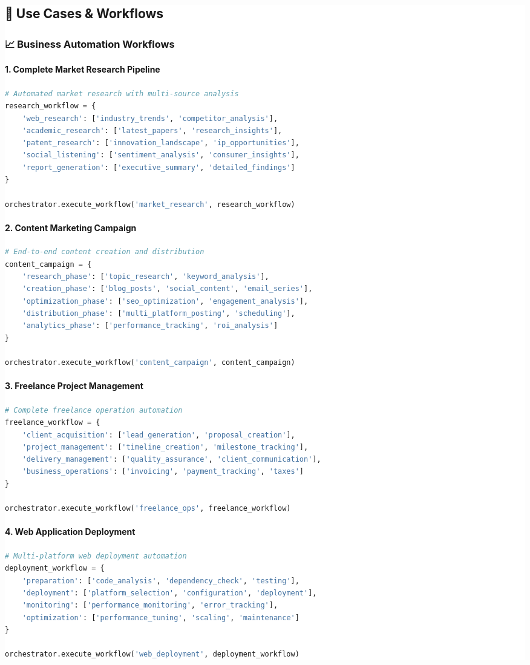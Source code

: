 
## 🎯 **Use Cases & Workflows**

### **📈 Business Automation Workflows**

#### **1. Complete Market Research Pipeline**
```python
# Automated market research with multi-source analysis
research_workflow = {
    'web_research': ['industry_trends', 'competitor_analysis'],
    'academic_research': ['latest_papers', 'research_insights'],
    'patent_research': ['innovation_landscape', 'ip_opportunities'],
    'social_listening': ['sentiment_analysis', 'consumer_insights'],
    'report_generation': ['executive_summary', 'detailed_findings']
}

orchestrator.execute_workflow('market_research', research_workflow)
```

#### **2. Content Marketing Campaign**
```python
# End-to-end content creation and distribution
content_campaign = {
    'research_phase': ['topic_research', 'keyword_analysis'],
    'creation_phase': ['blog_posts', 'social_content', 'email_series'],
    'optimization_phase': ['seo_optimization', 'engagement_analysis'],
    'distribution_phase': ['multi_platform_posting', 'scheduling'],
    'analytics_phase': ['performance_tracking', 'roi_analysis']
}

orchestrator.execute_workflow('content_campaign', content_campaign)
```

#### **3. Freelance Project Management**
```python
# Complete freelance operation automation
freelance_workflow = {
    'client_acquisition': ['lead_generation', 'proposal_creation'],
    'project_management': ['timeline_creation', 'milestone_tracking'],
    'delivery_management': ['quality_assurance', 'client_communication'],
    'business_operations': ['invoicing', 'payment_tracking', 'taxes']
}

orchestrator.execute_workflow('freelance_ops', freelance_workflow)
```

#### **4. Web Application Deployment**
```python
# Multi-platform web deployment automation
deployment_workflow = {
    'preparation': ['code_analysis', 'dependency_check', 'testing'],
    'deployment': ['platform_selection', 'configuration', 'deployment'],
    'monitoring': ['performance_monitoring', 'error_tracking'],
    'optimization': ['performance_tuning', 'scaling', 'maintenance']
}

orchestrator.execute_workflow('web_deployment', deployment_workflow)
```
